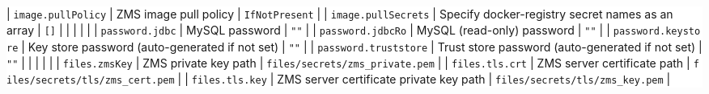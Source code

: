 | `image.pullPolicy`                   | ZMS image pull policy                                                                                                                                                                                                                                                                                                                                | `IfNotPresent`                                                                                                           |
| `image.pullSecrets`                  | Specify docker-registry secret names as an array                                                                                                                                                                                                                                                                                                     | `[]`                                                                                                                     |
|                                      |                                                                                                                                                                                                                                                                                                                                                      |                                                                                                                          |
| `password.jdbc`                      | MySQL password                                                                                                                                                                                                                                                                                                                                       | `""`                                                                                                                     |
| `password.jdbcRo`                    | MySQL (read-only) password                                                                                                                                                                                                                                                                                                                           | `""`                                                                                                                     |
| `password.keystore`                  | Key store password (auto-generated if not set)                                                                                                                                                                                                                                                                                                       | `""`                                                                                                                     |
| `password.truststore`                | Trust store password (auto-generated if not set)                                                                                                                                                                                                                                                                                                     | `""`                                                                                                                     |
|                                      |                                                                                                                                                                                                                                                                                                                                                      |                                                                                                                          |
| `files.zmsKey`                       | ZMS private key path                                                                                                                                                                                                                                                                                                                                 | `files/secrets/zms_private.pem`                                                                                          |
| `files.tls.crt`                      | ZMS server certificate path                                                                                                                                                                                                                                                                                                                          | `files/secrets/tls/zms_cert.pem`                                                                                         |
| `files.tls.key`                      | ZMS server certificate private key path                                                                                                                                                                                                                                                                                                              | `files/secrets/tls/zms_key.pem`                                                                                          |